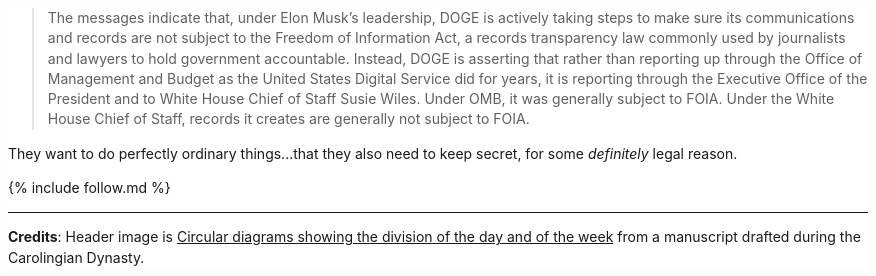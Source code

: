  > The messages indicate that, under Elon Musk’s leadership, DOGE is actively taking steps to make sure its communications and records are not subject to the Freedom of Information Act, a records transparency law commonly used by journalists and lawyers to hold government accountable. Instead, DOGE is asserting that rather than reporting up through the Office of Management and Budget as the United States Digital Service did for years, it is reporting through the Executive Office of the President and to White House Chief of Staff Susie Wiles. Under OMB, it was generally subject to FOIA. Under the White House Chief of Staff, records it creates are generally not subject to FOIA.

They want to do perfectly ordinary things...that they also need to keep secret, for some *definitely* legal reason.

{% include follow.md %}

* * *

**Credits**:  Header image is [Circular diagrams showing the division of the day and of the week](https://commons.wikimedia.org/wiki/File:CLM_14456_71r_detail.jpg) from a manuscript drafted during the Carolingian Dynasty.
